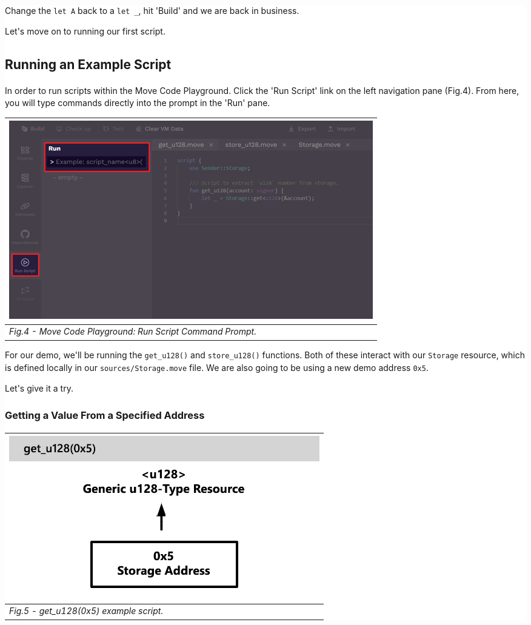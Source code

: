 Change the `let A` back to a `let _`, hit 'Build' and we are back in business. 

Let's move on to running our first script.


## Running an Example Script

In order to run scripts within the Move Code Playground. Click the 'Run Script' link on the left navigation pane (Fig.4). From here, you will type commands directly into the prompt in the 'Run' pane.


| ![MCP Run Script Screenshot.](/assets/move-code-playground-tutorial-images/run-demo.png "MCP Run Script Screenshot.") |
|:--|
| *Fig.4 - Move Code Playground: Run Script Command Prompt.* |


For our demo, we'll be running the `get_u128()` and `store_u128()` functions. Both of these interact with our `Storage` resource, which is defined locally in our `sources/Storage.move` file. We are also going to be using a new demo address `0x5`.

Let's give it a try.

### Getting a Value From a Specified Address

| ![get_u128() example script.](/assets/move-code-playground-tutorial-images/getu128.jpg "get_u128() example script") |
|:--|
| *Fig.5 - get_u128(0x5) example script.* |
